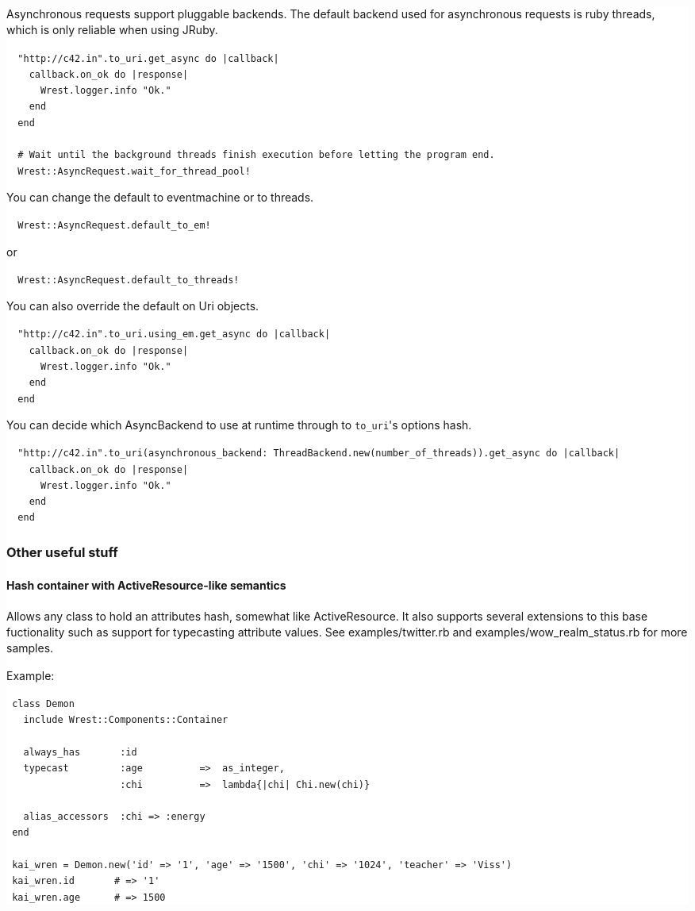 Asynchronous requests support pluggable backends. The default backend used for asynchronous requests is ruby threads, which is only reliable when using JRuby.

```
  "http://c42.in".to_uri.get_async do |callback|
    callback.on_ok do |response|
      Wrest.logger.info "Ok."
    end
  end

  # Wait until the background threads finish execution before letting the program end.
  Wrest::AsyncRequest.wait_for_thread_pool!
```

You can change the default to eventmachine or to threads.

```
  Wrest::AsyncRequest.default_to_em!
```
or
```
  Wrest::AsyncRequest.default_to_threads!
```

You can also override the default on Uri objects.

```
  "http://c42.in".to_uri.using_em.get_async do |callback|
    callback.on_ok do |response|
      Wrest.logger.info "Ok."
    end
  end
```

You can decide which AsyncBackend to use at runtime through to `to_uri`'s options hash.

```
  "http://c42.in".to_uri(asynchronous_backend: ThreadBackend.new(number_of_threads)).get_async do |callback|
    callback.on_ok do |response|
      Wrest.logger.info "Ok."
    end
  end
```


### Other useful stuff

#### Hash container with ActiveResource-like semantics

Allows any class to hold an attributes hash, somewhat like ActiveResource. It also supports several extensions to this base fuctionality such as support for typecasting attribute values. See examples/twitter.rb and examples/wow_realm_status.rb for more samples.

Example:

```
 class Demon
   include Wrest::Components::Container

   always_has       :id
   typecast         :age          =>  as_integer,
                    :chi          =>  lambda{|chi| Chi.new(chi)}

   alias_accessors  :chi => :energy
 end

 kai_wren = Demon.new('id' => '1', 'age' => '1500', 'chi' => '1024', 'teacher' => 'Viss')
 kai_wren.id       # => '1'
 kai_wren.age      # => 1500
```